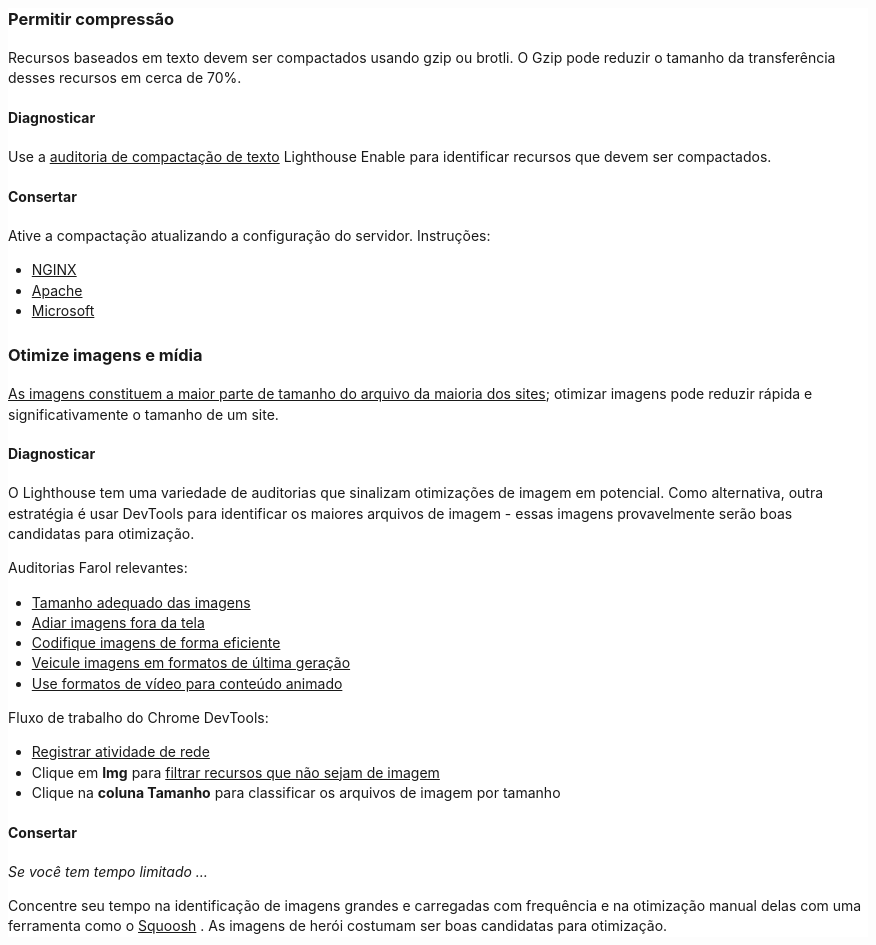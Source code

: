 ### Permitir compressão

Recursos baseados em texto devem ser compactados usando gzip ou brotli. O Gzip pode reduzir o tamanho da transferência desses recursos em cerca de 70%.

#### Diagnosticar

Use a [auditoria de compactação de texto](https://developers.google.com/web/tools/lighthouse/audits/text-compression) Lighthouse Enable para identificar recursos que devem ser compactados.

#### Consertar

Ative a compactação atualizando a configuração do servidor. Instruções:

- [NGINX](http://nginx.org/en/docs/http/ngx_http_gzip_module.html)
- [Apache](https://httpd.apache.org/docs/trunk/mod/mod_deflate.html)
- [Microsoft](https://docs.microsoft.com/en-us/iis/extensions/iis-compression/iis-compression-overview)

### Otimize imagens e mídia

[As imagens constituem a maior parte de tamanho do arquivo da maioria dos sites](https://images.guide/#introduction); otimizar imagens pode reduzir rápida e significativamente o tamanho de um site.

#### Diagnosticar

O Lighthouse tem uma variedade de auditorias que sinalizam otimizações de imagem em potencial. Como alternativa, outra estratégia é usar DevTools para identificar os maiores arquivos de imagem - essas imagens provavelmente serão boas candidatas para otimização.

Auditorias Farol relevantes:

- [Tamanho adequado das imagens](https://developers.google.com/web/tools/lighthouse/audits/oversized-images)
- [Adiar imagens fora da tela](https://developers.google.com/web/tools/lighthouse/audits/offscreen-images)
- [Codifique imagens de forma eficiente](https://developer.chrome.com/docs/lighthouse/performance/uses-optimized-images/)
- [Veicule imagens em formatos de última geração](https://developers.google.com/web/tools/lighthouse/audits/webp)
- [Use formatos de vídeo para conteúdo animado](https://developer.chrome.com/docs/lighthouse/performance/efficient-animated-content/)

Fluxo de trabalho do Chrome DevTools:

- [Registrar atividade de rede](https://developer.chrome.com/docs/devtools/network/#load)
- Clique em **Img** para [filtrar recursos que não sejam de imagem](https://developer.chrome.com/docs/devtools/network/reference/#filter-by-type)
- Clique na **coluna Tamanho** para classificar os arquivos de imagem por tamanho

#### Consertar

*Se você tem tempo limitado …*

Concentre seu tempo na identificação de imagens grandes e carregadas com frequência e na otimização manual delas com uma ferramenta como o [Squoosh](https://squoosh.app/) . As imagens de herói costumam ser boas candidatas para otimização.
